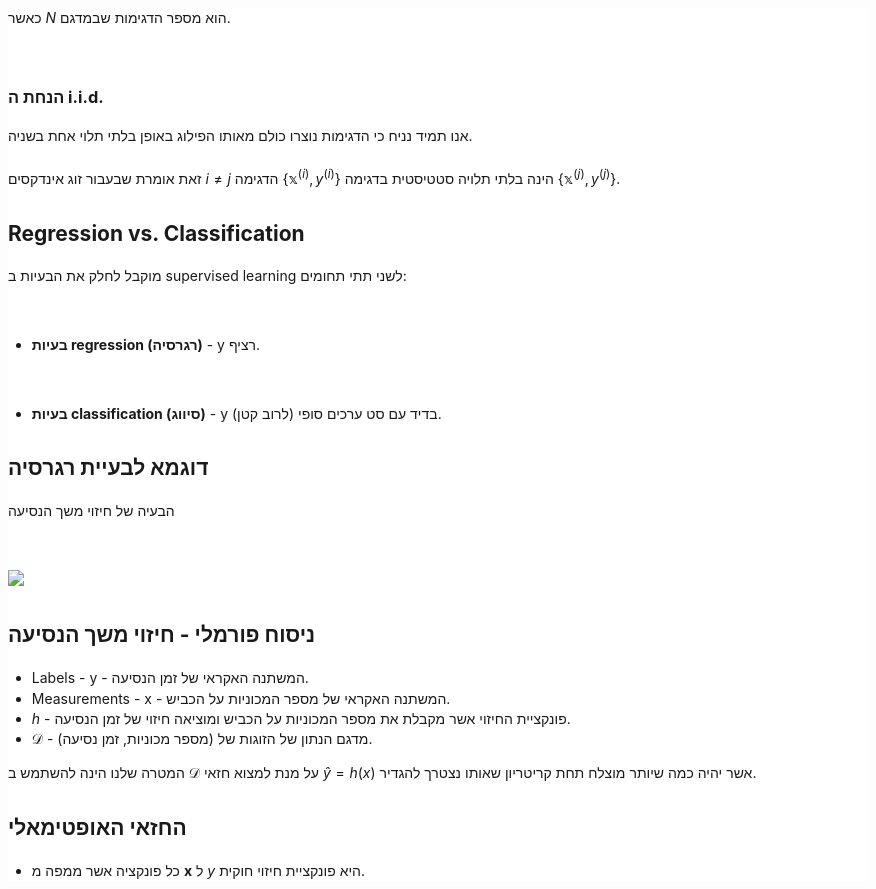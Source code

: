 כאשר $N$ הוא מספר הדגימות שבמדגם.

<br/>

### הנחת ה i.i.d.

אנו תמיד נניח כי הדגימות נוצרו כולם מאותו הפילוג באופן בלתי תלוי אחת בשניה.
<br/>
<br/>
זאת אומרת שבעבור זוג אינדקסים $i\neq j$ הדגימה $\{\mathbb{x}^{(i)}, {y}^{(i)}\}$ הינה בלתי תלויה סטטיסטית בדגימה $\{\mathbb{x}^{(j)}, {y}^{(j)}\}$.

</section><section>

## Regression vs. Classification

מוקבל לחלק את הבעיות ב supervised learning לשני תתי תחומים:

<br/>

- **בעיות regression (רגרסיה)** - $\text{y}$ רציף.

<br/>

- **בעיות classification (סיווג)** - $\text{y}$ בדיד עם סט ערכים סופי (לרוב קטן).

</section><section>

## דוגמא לבעיית רגרסיה

הבעיה של חיזוי משך הנסיעה

<br/>
<div class="imgbox" style="width:600px">

![](../lecture01/output/drive_prediction.png)

</div>

</section><section>

## ניסוח פורמלי - חיזוי משך הנסיעה

- Labels - $\text{y}$ - המשתנה האקראי של זמן הנסיעה.
- Measurements - $\text{x}$ - המשתנה האקראי של מספר המכוניות על הכביש.
- $h$ - פונקציית החיזוי אשר מקבלת את מספר המכוניות על הכביש ומוציאה חיזוי של זמן הנסיעה.
- $\mathcal{D}$ - מדגם הנתון של הזוגות של (מספר מכוניות, זמן נסיעה).

המטרה שלנו הינה להשתמש ב $\mathcal{D}$ על מנת למצוא חזאי $\hat{y}=h(x)$ אשר יהיה כמה שיותר מוצלח תחת קריטריון שאותו נצטרך להגדיר.

</section><section>

## החזאי האופטימאלי

- כל פונקציה אשר ממפה מ $\boldsymbol{x}$ ל $y$ היא פונקציית חיזוי חוקית.
